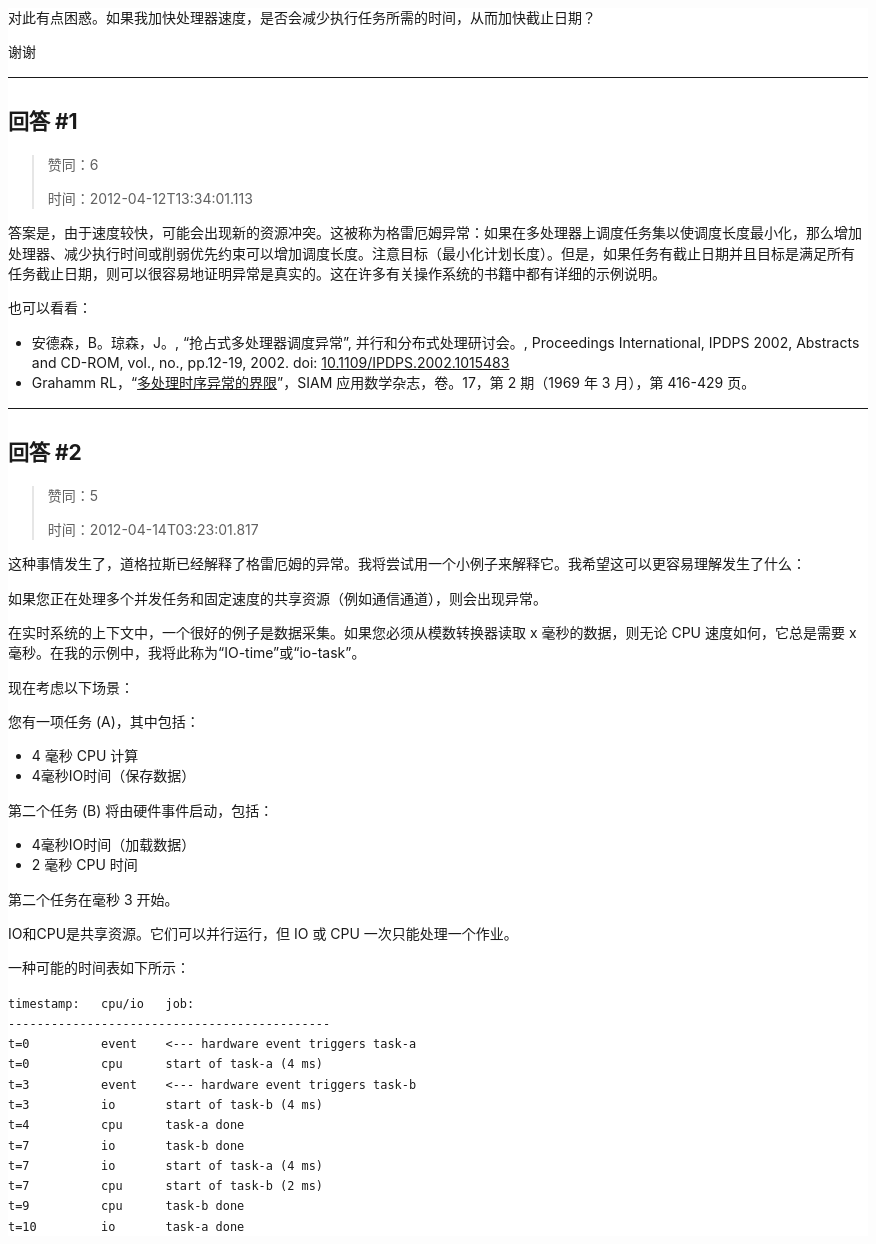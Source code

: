 对此有点困惑。如果我加快处理器速度，是否会减少执行任务所需的时间，从而加快截止日期？

谢谢

* * *

## 回答 #1

> 赞同：6
> 
> 时间：2012-04-12T13:34:01.113

答案是，由于速度较快，可能会出现新的资源冲突。这被称为格雷厄姆异常：如果在多处理器上调度任务集以使调度长度最小化，那么增加处理器、减少执行时间或削弱优先约束可以增加调度长度。注意目标（最小化计划长度）。但是，如果任务有截止日期并且目标是满足所有任务截止日期，则可以很容易地证明异常是真实的。这在许多有关操作系统的书籍中都有详细的示例说明。

也可以看看：

*   安德森，B。琼森，J。, “抢占式多处理器调度异常”, 并行和分布式处理研讨会。, Proceedings International, IPDPS 2002, Abstracts and CD-ROM, vol., no., pp.12-19, 2002\. doi: [10.1109/IPDPS.2002.1015483](http://doi.ieeecomputersociety.org/10.1109/IPDPS.2002.1015483)
*   Grahamm RL，“[多处理时序异常的界限](http://www.jstor.org/stable/2099572)”，SIAM 应用数学杂志，卷。17，第 2 期（1969 年 3 月），第 416-429 页。

* * *

## 回答 #2

> 赞同：5
> 
> 时间：2012-04-14T03:23:01.817

这种事情发生了，道格拉斯已经解释了格雷厄姆的异常。我将尝试用一个小例子来解释它。我希望这可以更容易理解发生了什么：

如果您正在处理多个并发任务和固定速度的共享资源（例如通信通道），则会出现异常。

在实时系统的上下文中，一个很好的例子是数据采集。如果您必须从模数转换器读取 x 毫秒的数据，则无论 CPU 速度如何，它总是需要 x 毫秒。在我的示例中，我将此称为“IO-time”或“io-task”。

现在考虑以下场景：

您有一项任务 (A)，其中包括：

*   4 毫秒 CPU 计算
*   4毫秒IO时间（保存数据）

第二个任务 (B) 将由硬件事件启动，包括：

*   4毫秒IO时间（加载数据）
*   2 毫秒 CPU 时间

第二个任务在毫秒 3 开始。

IO和CPU是共享资源。它们可以并行运行，但 IO 或 CPU 一次只能处理一个作业。

一种可能的时间表如下所示：

```
timestamp:   cpu/io   job:
---------------------------------------------
t=0          event    <--- hardware event triggers task-a
t=0          cpu      start of task-a (4 ms)
t=3          event    <--- hardware event triggers task-b
t=3          io       start of task-b (4 ms)
t=4          cpu      task-a done
t=7          io       task-b done
t=7          io       start of task-a (4 ms)
t=7          cpu      start of task-b (2 ms)
t=9          cpu      task-b done
t=10         io       task-a done 
```
